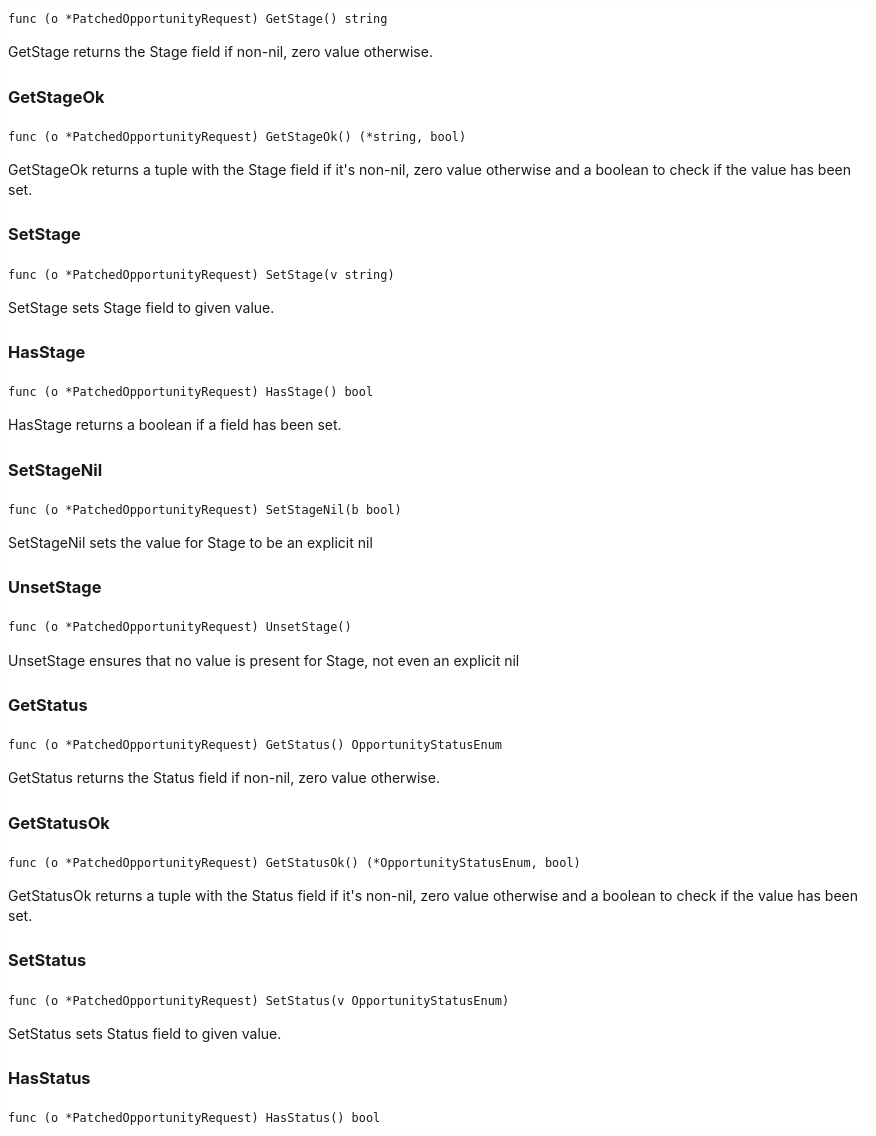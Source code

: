 `func (o *PatchedOpportunityRequest) GetStage() string`

GetStage returns the Stage field if non-nil, zero value otherwise.

### GetStageOk

`func (o *PatchedOpportunityRequest) GetStageOk() (*string, bool)`

GetStageOk returns a tuple with the Stage field if it's non-nil, zero value otherwise
and a boolean to check if the value has been set.

### SetStage

`func (o *PatchedOpportunityRequest) SetStage(v string)`

SetStage sets Stage field to given value.

### HasStage

`func (o *PatchedOpportunityRequest) HasStage() bool`

HasStage returns a boolean if a field has been set.

### SetStageNil

`func (o *PatchedOpportunityRequest) SetStageNil(b bool)`

 SetStageNil sets the value for Stage to be an explicit nil

### UnsetStage
`func (o *PatchedOpportunityRequest) UnsetStage()`

UnsetStage ensures that no value is present for Stage, not even an explicit nil
### GetStatus

`func (o *PatchedOpportunityRequest) GetStatus() OpportunityStatusEnum`

GetStatus returns the Status field if non-nil, zero value otherwise.

### GetStatusOk

`func (o *PatchedOpportunityRequest) GetStatusOk() (*OpportunityStatusEnum, bool)`

GetStatusOk returns a tuple with the Status field if it's non-nil, zero value otherwise
and a boolean to check if the value has been set.

### SetStatus

`func (o *PatchedOpportunityRequest) SetStatus(v OpportunityStatusEnum)`

SetStatus sets Status field to given value.

### HasStatus

`func (o *PatchedOpportunityRequest) HasStatus() bool`
